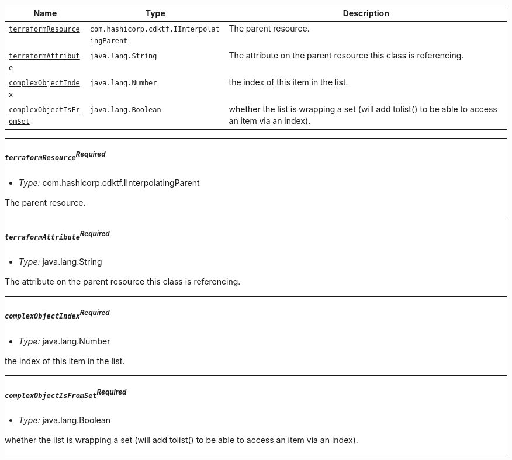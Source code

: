 | **Name** | **Type** | **Description** |
| --- | --- | --- |
| <code><a href="#@cdktf/provider-opentelekomcloud.dataOpentelekomcloudTaurusdbMysqlProxiesV3.DataOpentelekomcloudTaurusdbMysqlProxiesV3ProxyListMasterNodeWeightOutputReference.Initializer.parameter.terraformResource">terraformResource</a></code> | <code>com.hashicorp.cdktf.IInterpolatingParent</code> | The parent resource. |
| <code><a href="#@cdktf/provider-opentelekomcloud.dataOpentelekomcloudTaurusdbMysqlProxiesV3.DataOpentelekomcloudTaurusdbMysqlProxiesV3ProxyListMasterNodeWeightOutputReference.Initializer.parameter.terraformAttribute">terraformAttribute</a></code> | <code>java.lang.String</code> | The attribute on the parent resource this class is referencing. |
| <code><a href="#@cdktf/provider-opentelekomcloud.dataOpentelekomcloudTaurusdbMysqlProxiesV3.DataOpentelekomcloudTaurusdbMysqlProxiesV3ProxyListMasterNodeWeightOutputReference.Initializer.parameter.complexObjectIndex">complexObjectIndex</a></code> | <code>java.lang.Number</code> | the index of this item in the list. |
| <code><a href="#@cdktf/provider-opentelekomcloud.dataOpentelekomcloudTaurusdbMysqlProxiesV3.DataOpentelekomcloudTaurusdbMysqlProxiesV3ProxyListMasterNodeWeightOutputReference.Initializer.parameter.complexObjectIsFromSet">complexObjectIsFromSet</a></code> | <code>java.lang.Boolean</code> | whether the list is wrapping a set (will add tolist() to be able to access an item via an index). |

---

##### `terraformResource`<sup>Required</sup> <a name="terraformResource" id="@cdktf/provider-opentelekomcloud.dataOpentelekomcloudTaurusdbMysqlProxiesV3.DataOpentelekomcloudTaurusdbMysqlProxiesV3ProxyListMasterNodeWeightOutputReference.Initializer.parameter.terraformResource"></a>

- *Type:* com.hashicorp.cdktf.IInterpolatingParent

The parent resource.

---

##### `terraformAttribute`<sup>Required</sup> <a name="terraformAttribute" id="@cdktf/provider-opentelekomcloud.dataOpentelekomcloudTaurusdbMysqlProxiesV3.DataOpentelekomcloudTaurusdbMysqlProxiesV3ProxyListMasterNodeWeightOutputReference.Initializer.parameter.terraformAttribute"></a>

- *Type:* java.lang.String

The attribute on the parent resource this class is referencing.

---

##### `complexObjectIndex`<sup>Required</sup> <a name="complexObjectIndex" id="@cdktf/provider-opentelekomcloud.dataOpentelekomcloudTaurusdbMysqlProxiesV3.DataOpentelekomcloudTaurusdbMysqlProxiesV3ProxyListMasterNodeWeightOutputReference.Initializer.parameter.complexObjectIndex"></a>

- *Type:* java.lang.Number

the index of this item in the list.

---

##### `complexObjectIsFromSet`<sup>Required</sup> <a name="complexObjectIsFromSet" id="@cdktf/provider-opentelekomcloud.dataOpentelekomcloudTaurusdbMysqlProxiesV3.DataOpentelekomcloudTaurusdbMysqlProxiesV3ProxyListMasterNodeWeightOutputReference.Initializer.parameter.complexObjectIsFromSet"></a>

- *Type:* java.lang.Boolean

whether the list is wrapping a set (will add tolist() to be able to access an item via an index).

---